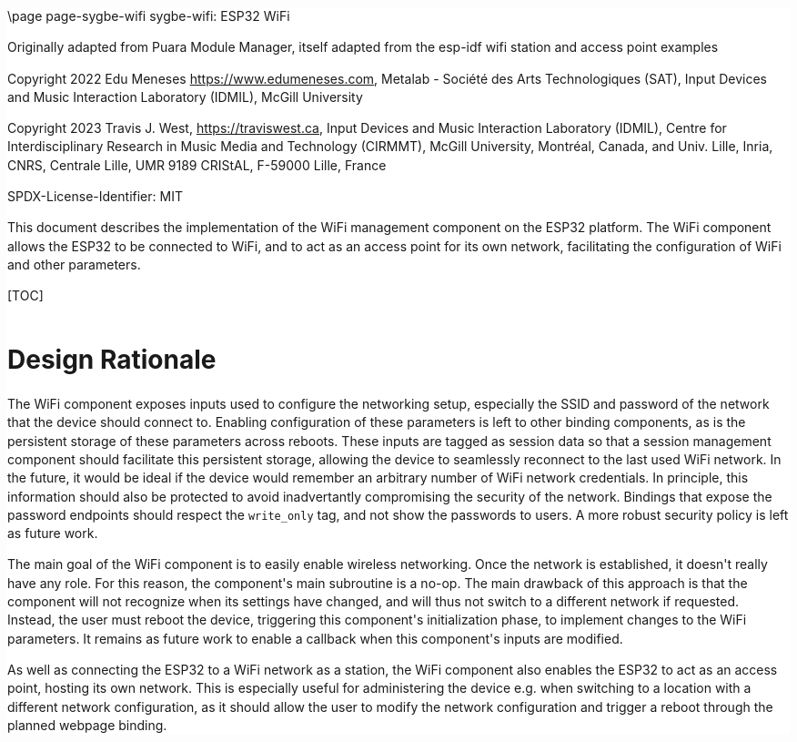 \page page-sygbe-wifi sygbe-wifi: ESP32 WiFi

Originally adapted from Puara Module Manager, itself adapted from the esp-idf
wifi station and access point examples

Copyright 2022 Edu Meneses https://www.edumeneses.com, Metalab - Société des
Arts Technologiques (SAT), Input Devices and Music Interaction Laboratory
(IDMIL), McGill University

Copyright 2023 Travis J. West, https://traviswest.ca, Input Devices and Music
Interaction Laboratory (IDMIL), Centre for Interdisciplinary Research in Music
Media and Technology (CIRMMT), McGill University, Montréal, Canada, and Univ.
Lille, Inria, CNRS, Centrale Lille, UMR 9189 CRIStAL, F-59000 Lille, France

SPDX-License-Identifier: MIT

This document describes the implementation of the WiFi management component on
the ESP32 platform. The WiFi component allows the ESP32 to be connected to
WiFi, and to act as an access point for its own network, facilitating the
configuration of WiFi and other parameters.

[TOC]

# Design Rationale

The WiFi component exposes inputs used to configure the networking setup,
especially the SSID and password of the network that the device should connect
to. Enabling configuration of these parameters is left to other binding
components, as is the persistent storage of these parameters across reboots.
These inputs are tagged as session data so that a session management component
should facilitate this persistent storage, allowing the device to seamlessly
reconnect to the last used WiFi network. In the future, it would be ideal if
the device would remember an arbitrary number of WiFi network credentials. In
principle, this information should also be protected to avoid inadvertantly
compromising the security of the network. Bindings that expose the password
endpoints should respect the `write_only` tag, and not show the passwords to
users. A more robust security policy is left as future work.

The main goal of the WiFi component is to easily enable wireless networking.
Once the network is established, it doesn't really have any role. For this
reason, the component's main subroutine is a no-op. The main drawback of this
approach is that the component will not recognize when its settings have
changed, and will thus not switch to a different network if requested. Instead,
the user must reboot the device, triggering this component's initialization
phase, to implement changes to the WiFi parameters. It remains as future work
to enable a callback when this component's inputs are modified.

As well as connecting the ESP32 to a WiFi network as a station, the WiFi
component also enables the ESP32 to act as an access point, hosting its own
network. This is especially useful for administering the device e.g. when
switching to a location with a different network configuration, as it should
allow the user to modify the network configuration and trigger a reboot
through the planned webpage binding.
